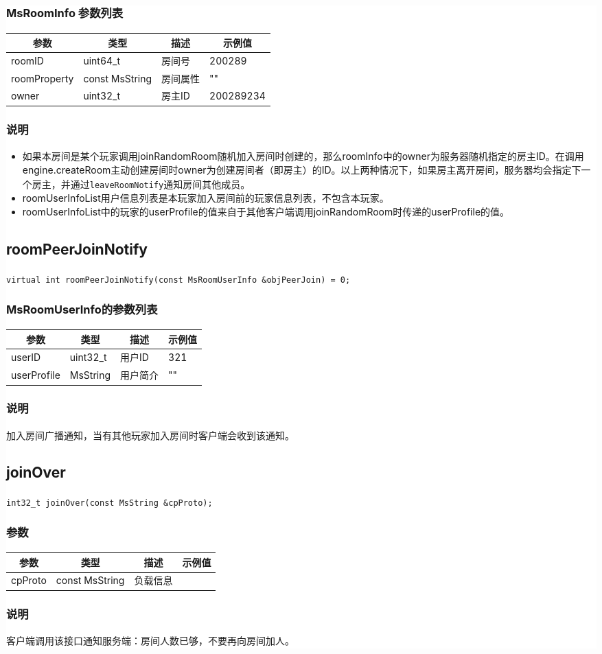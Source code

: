 ### MsRoomInfo 参数列表

| 参数         | 类型           | 描述       | 示例值 |
| ------------ | -------------- | ---------- | ------ |
| roomID       | uint64_t       | 房间号     | 200289 |
| roomProperty | const MsString | 房间属性   | ""     |
| owner        | uint32_t       | 房主ID     | 200289234 |

### 说明
- 如果本房间是某个玩家调用joinRandomRoom随机加入房间时创建的，那么roomInfo中的owner为服务器随机指定的房主ID。在调用engine.createRoom主动创建房间时owner为创建房间者（即房主）的ID。以上两种情况下，如果房主离开房间，服务器均会指定下一个房主，并通过`leaveRoomNotify`通知房间其他成员。
- roomUserInfoList用户信息列表是本玩家加入房间前的玩家信息列表，不包含本玩家。
- roomUserInfoList中的玩家的userProfile的值来自于其他客户端调用joinRandomRoom时传递的userProfile的值。


## roomPeerJoinNotify

```
virtual int roomPeerJoinNotify(const MsRoomUserInfo &objPeerJoin) = 0;
```

### MsRoomUserInfo的参数列表

| 参数        | 类型           | 描述   | 示例值  |
| ----------- | -------------- | ------ | ------- |
| userID      | uint32_t       | 用户ID | 321     |
| userProfile | MsString       | 用户简介 | ""    |

### 说明

加入房间广播通知，当有其他玩家加入房间时客户端会收到该通知。



## joinOver

```
int32_t joinOver(const MsString &cpProto);
```

### 参数

| 参数    | 类型           | 描述     |示例值|
| ------- | -------------- | -------- | ---- |
| cpProto | const MsString | 负载信息 |      |


### 说明

客户端调用该接口通知服务端：房间人数已够，不要再向房间加人。
